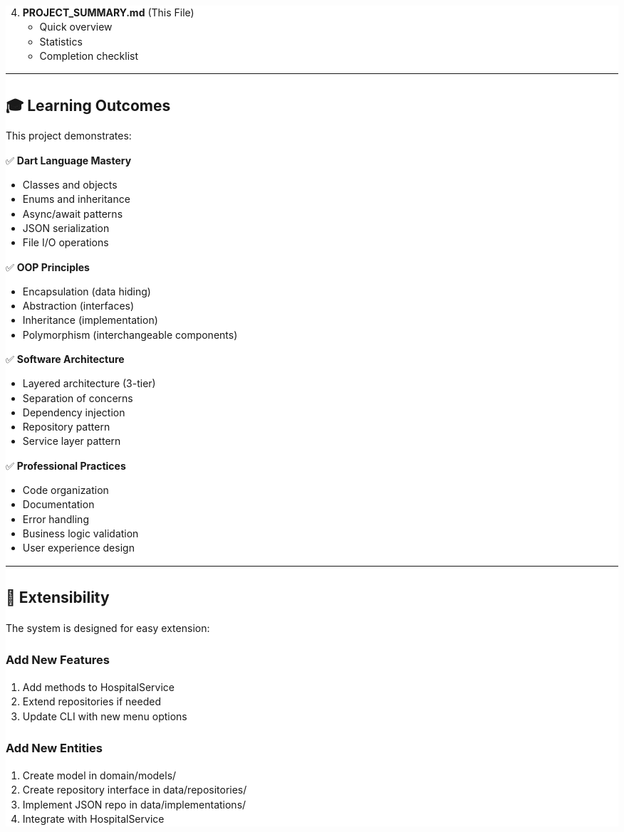 4. **PROJECT_SUMMARY.md** (This File)
   - Quick overview
   - Statistics
   - Completion checklist

---

## 🎓 Learning Outcomes

This project demonstrates:

✅ **Dart Language Mastery**
- Classes and objects
- Enums and inheritance
- Async/await patterns
- JSON serialization
- File I/O operations

✅ **OOP Principles**
- Encapsulation (data hiding)
- Abstraction (interfaces)
- Inheritance (implementation)
- Polymorphism (interchangeable components)

✅ **Software Architecture**
- Layered architecture (3-tier)
- Separation of concerns
- Dependency injection
- Repository pattern
- Service layer pattern

✅ **Professional Practices**
- Code organization
- Documentation
- Error handling
- Business logic validation
- User experience design

---

## 🔧 Extensibility

The system is designed for easy extension:

### Add New Features
1. Add methods to HospitalService
2. Extend repositories if needed
3. Update CLI with new menu options

### Add New Entities
1. Create model in domain/models/
2. Create repository interface in data/repositories/
3. Implement JSON repo in data/implementations/
4. Integrate with HospitalService
